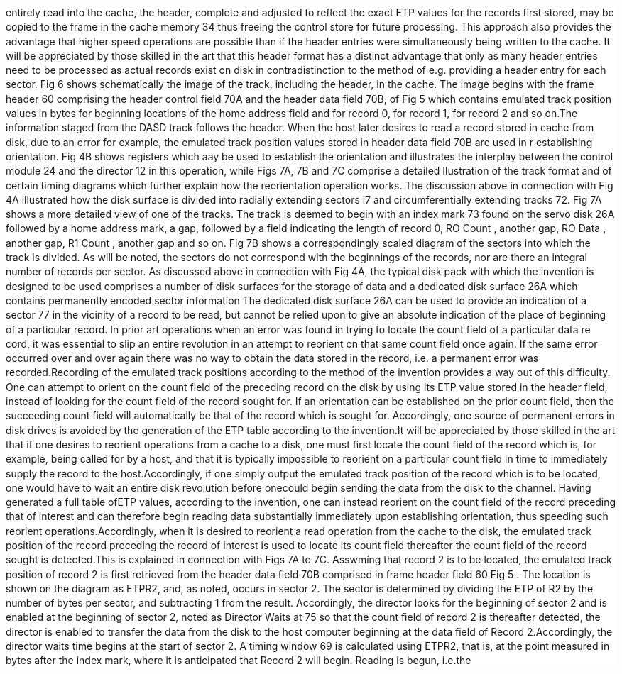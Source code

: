 entirely read into the cache, the header, complete and adjusted to reflect the exact ETP values for the records first stored, may be copied to the frame in the cache memory 34 thus freeing the control store for future processing. This approach also provides the advantage that higher speed operations are possible than if the header entries were simultaneously being written to the cache. It will be appreciated by those skilled in the art that this header format has a distinct advantage that only as many header entries need to be processed as actual records exist on disk in contradistinction to the method of e.g. providing a header entry for each sector. Fig 6 shows schematically the image of the track, including the header, in the cache. The image begins with the frame header 60 comprising the header control field 70A and the header data field 70B, of Fig 5 which contains emulated track position values in bytes for beginning locations of the home address field and for record 0, for record 1, for record 2 and so on.The information staged from the DASD track follows the header. When the host later desires to read a record stored in cache from disk, due to an error for example, the emulated track position values stored in header data field 70B are used in r establishing orientation. Fig 4B shows registers which aay be used to establish the orientation and illustrates the interplay between the control module 24 and the director 12 in this operation, while Figs 7A, 7B and 7C comprise a detailed Ilustration of the track format and of certain timing diagrams which further explain how the reorientation operation works. The discussion above in connection with Fig 4A illustrated how the disk surface is divided into radially extending sectors i7 and circumferentially extending tracks 72. Fig 7A shows a more detailed view of one of the tracks. The track is deemed to begin with an index mark 73 found on the servo disk 26A followed by a home address mark, a gap, followed by a field indicating the length of record 0, RO Count , another gap, RO Data , another gap, R1 Count , another gap and so on. Fig 7B shows a correspondingly scaled diagram of the sectors into which the track is divided. As will be noted, the sectors do not correspond with the beginnings of the records, nor are there an integral number of records per sector. As discussed above in connection with Fig 4A, the typical disk pack with which the invention is designed to be used comprises a number of disk surfaces for the storage of data and a dedicated disk surface 26A which contains permanently encoded sector information The dedicated disk surface 26A can be used to provide an indication of a sector 77 in the vicinity of a record to be read, but cannot be relied upon to give an absolute indication of the place of beginning of a particular record. In prior art operations when an error was found in trying to locate the count field of a particular data re cord, it was essential to slip an entire revolution in an attempt to reorient on that same count field once again. If the same error occurred over and over again there was no way to obtain the data stored in the record, i.e. a permanent error was recorded.Recording of the emulated track positions according to the method of the invention provides a way out of this difficulty. One can attempt to orient on the count field of the preceding record on the disk by using its ETP value stored in the header field, instead of looking for the count field of the record sought for. If an orientation can be established on the prior count field, then the succeeding count field will automatically be that of the record which is sought for. Accordingly, one source of permanent errors in disk drives is avoided by the generation of the ETP table according to the invention.It will be appreciated by those skilled in the art that if one desires to reorient operations from a cache to a disk, one must first locate the count field of the record which is, for example, being called for by a host, and that it is typically impossible to reorient on a particular count field in time to immediately supply the record to the host.Accordingly, if one simply output the emulated track position of the record which is to be located, one would have to wait an entire disk revolution before onecould begin sending the data from the disk to the channel. Having generated a full table ofETP values, according to the invention, one can instead reorient on the count field of the record preceding that of interest and can therefore begin reading data substantially immediately upon establishing orientation, thus speeding such reorient operations.Accordingly, when it is desired to reorient a read operation from the cache to the disk, the emulated track position of the record preceding the record of interest is used to locate its count field thereafter the count field of the record sought is detected.This is explained in connection with Figs 7A to 7C. Asswmíng that record 2 is to be located, the emulated track position of record 2 is first retrieved from the header data field 70B comprised in frame header field 60 Fig 5 . The location is shown on the diagram as ETPR2, and, as noted, occurs in sector 2. The sector is determined by dividing the ETP of R2 by the number of bytes per sector, and subtracting 1 from the result. Accordingly, the director looks for the beginning of sector 2 and is enabled at the beginning of sector 2, noted as Director Waits at 75 so that the count field of record 2 is thereafter detected, the director is enabled to transfer the data from the disk to the host computer beginning at the data field of Record 2.Accordingly, the director waits time begins at the start of sector 2. A timing window 69 is calculated using ETPR2, that is, at the point measured in bytes after the index mark, where it is anticipated that Record 2 will begin. Reading is begun, i.e.the